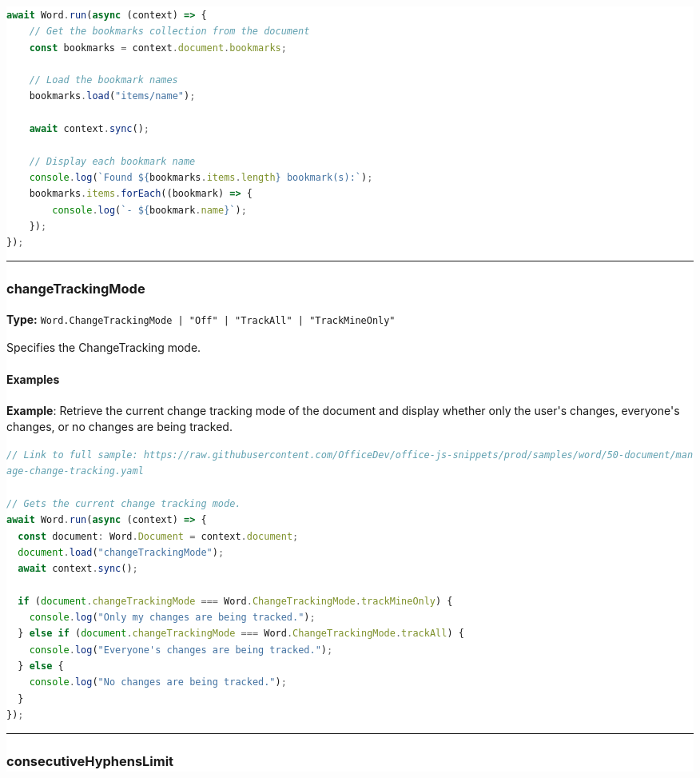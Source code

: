```typescript
await Word.run(async (context) => {
    // Get the bookmarks collection from the document
    const bookmarks = context.document.bookmarks;
    
    // Load the bookmark names
    bookmarks.load("items/name");
    
    await context.sync();
    
    // Display each bookmark name
    console.log(`Found ${bookmarks.items.length} bookmark(s):`);
    bookmarks.items.forEach((bookmark) => {
        console.log(`- ${bookmark.name}`);
    });
});
```

---

### changeTrackingMode

**Type:** `Word.ChangeTrackingMode | "Off" | "TrackAll" | "TrackMineOnly"`

Specifies the ChangeTracking mode.

#### Examples

**Example**: Retrieve the current change tracking mode of the document and display whether only the user's changes, everyone's changes, or no changes are being tracked.

```typescript
// Link to full sample: https://raw.githubusercontent.com/OfficeDev/office-js-snippets/prod/samples/word/50-document/manage-change-tracking.yaml

// Gets the current change tracking mode.
await Word.run(async (context) => {
  const document: Word.Document = context.document;
  document.load("changeTrackingMode");
  await context.sync();

  if (document.changeTrackingMode === Word.ChangeTrackingMode.trackMineOnly) {
    console.log("Only my changes are being tracked.");
  } else if (document.changeTrackingMode === Word.ChangeTrackingMode.trackAll) {
    console.log("Everyone's changes are being tracked.");
  } else {
    console.log("No changes are being tracked.");
  }
});
```

---

### consecutiveHyphensLimit
